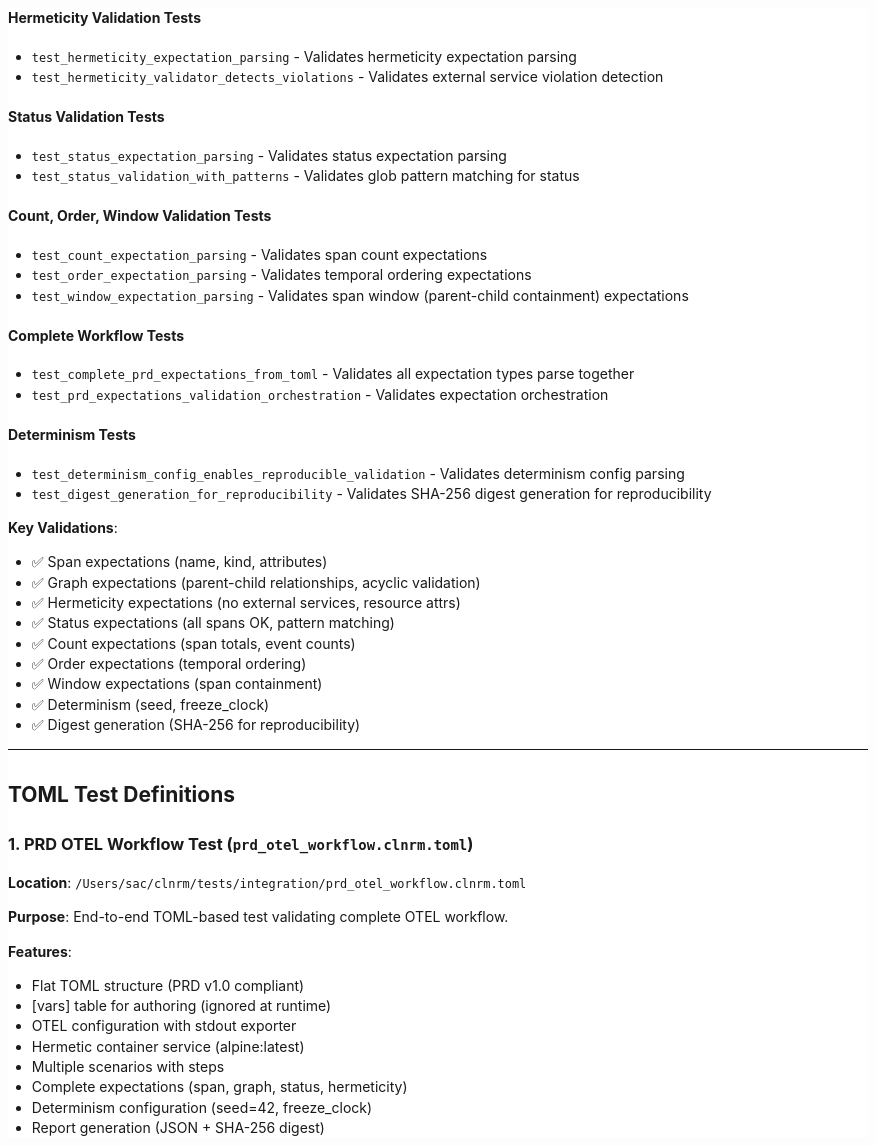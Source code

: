 #### Hermeticity Validation Tests
- `test_hermeticity_expectation_parsing` - Validates hermeticity expectation parsing
- `test_hermeticity_validator_detects_violations` - Validates external service violation detection

#### Status Validation Tests
- `test_status_expectation_parsing` - Validates status expectation parsing
- `test_status_validation_with_patterns` - Validates glob pattern matching for status

#### Count, Order, Window Validation Tests
- `test_count_expectation_parsing` - Validates span count expectations
- `test_order_expectation_parsing` - Validates temporal ordering expectations
- `test_window_expectation_parsing` - Validates span window (parent-child containment) expectations

#### Complete Workflow Tests
- `test_complete_prd_expectations_from_toml` - Validates all expectation types parse together
- `test_prd_expectations_validation_orchestration` - Validates expectation orchestration

#### Determinism Tests
- `test_determinism_config_enables_reproducible_validation` - Validates determinism config parsing
- `test_digest_generation_for_reproducibility` - Validates SHA-256 digest generation for reproducibility

**Key Validations**:
- ✅ Span expectations (name, kind, attributes)
- ✅ Graph expectations (parent-child relationships, acyclic validation)
- ✅ Hermeticity expectations (no external services, resource attrs)
- ✅ Status expectations (all spans OK, pattern matching)
- ✅ Count expectations (span totals, event counts)
- ✅ Order expectations (temporal ordering)
- ✅ Window expectations (span containment)
- ✅ Determinism (seed, freeze_clock)
- ✅ Digest generation (SHA-256 for reproducibility)

---

## TOML Test Definitions

### 1. PRD OTEL Workflow Test (`prd_otel_workflow.clnrm.toml`)

**Location**: `/Users/sac/clnrm/tests/integration/prd_otel_workflow.clnrm.toml`

**Purpose**: End-to-end TOML-based test validating complete OTEL workflow.

**Features**:
- Flat TOML structure (PRD v1.0 compliant)
- [vars] table for authoring (ignored at runtime)
- OTEL configuration with stdout exporter
- Hermetic container service (alpine:latest)
- Multiple scenarios with steps
- Complete expectations (span, graph, status, hermeticity)
- Determinism configuration (seed=42, freeze_clock)
- Report generation (JSON + SHA-256 digest)
